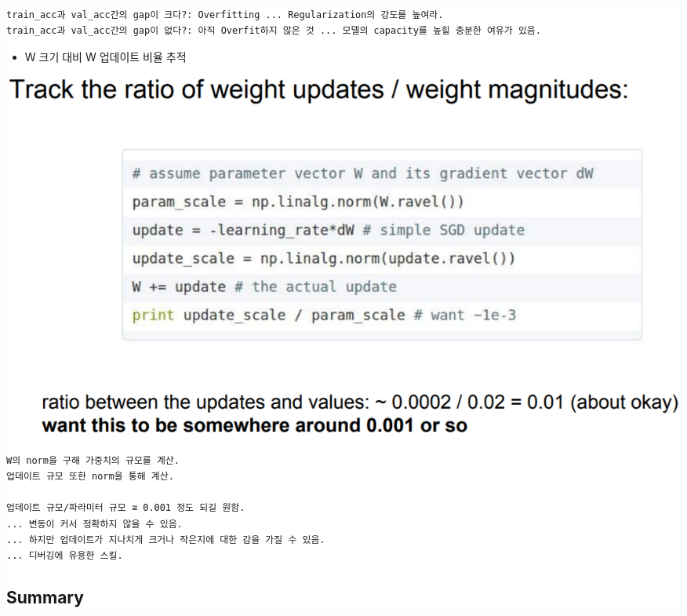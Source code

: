 ```
train_acc과 val_acc간의 gap이 크다?: Overfitting ... Regularization의 강도를 높여라.
train_acc과 val_acc간의 gap이 없다?: 아직 Overfit하지 않은 것 ... 모델의 capacity를 높힐 충분한 여유가 있음.
```

- W 크기 대비 W 업데이트 비율 추적

![hyper-parameter6](./img/lect6/hyper-parameter6.PNG)

```
W의 norm을 구해 가중치의 규모를 계산.
업데이트 규모 또한 norm을 통해 계산.

업데이트 규모/파라미터 규모 ≅ 0.001 정도 되길 원함.
... 변동이 커서 정확하지 않을 수 있음.
... 하지만 업데이트가 지나치게 크거나 작은지에 대한 감을 가질 수 있음.
... 디버깅에 유용한 스킬.
```

## Summary
